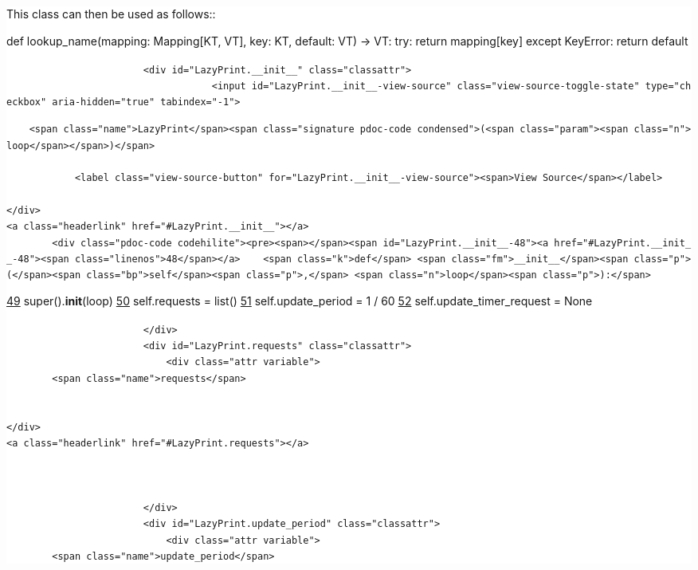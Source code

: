 <p>This class can then be used as follows::</p>

<p>def lookup_name(mapping: Mapping[KT, VT], key: KT, default: VT) -> VT:
      try:
          return mapping[key]
      except KeyError:
          return default</p>
</div>


                            <div id="LazyPrint.__init__" class="classattr">
                                        <input id="LazyPrint.__init__-view-source" class="view-source-toggle-state" type="checkbox" aria-hidden="true" tabindex="-1">
<div class="attr function">
            
        <span class="name">LazyPrint</span><span class="signature pdoc-code condensed">(<span class="param"><span class="n">loop</span></span>)</span>

                <label class="view-source-button" for="LazyPrint.__init__-view-source"><span>View Source</span></label>

    </div>
    <a class="headerlink" href="#LazyPrint.__init__"></a>
            <div class="pdoc-code codehilite"><pre><span></span><span id="LazyPrint.__init__-48"><a href="#LazyPrint.__init__-48"><span class="linenos">48</span></a>    <span class="k">def</span> <span class="fm">__init__</span><span class="p">(</span><span class="bp">self</span><span class="p">,</span> <span class="n">loop</span><span class="p">):</span>
</span><span id="LazyPrint.__init__-49"><a href="#LazyPrint.__init__-49"><span class="linenos">49</span></a>        <span class="nb">super</span><span class="p">()</span><span class="o">.</span><span class="fm">__init__</span><span class="p">(</span><span class="n">loop</span><span class="p">)</span>
</span><span id="LazyPrint.__init__-50"><a href="#LazyPrint.__init__-50"><span class="linenos">50</span></a>        <span class="bp">self</span><span class="o">.</span><span class="n">requests</span> <span class="o">=</span> <span class="nb">list</span><span class="p">()</span>
</span><span id="LazyPrint.__init__-51"><a href="#LazyPrint.__init__-51"><span class="linenos">51</span></a>        <span class="bp">self</span><span class="o">.</span><span class="n">update_period</span> <span class="o">=</span> <span class="mi">1</span> <span class="o">/</span> <span class="mi">60</span>
</span><span id="LazyPrint.__init__-52"><a href="#LazyPrint.__init__-52"><span class="linenos">52</span></a>        <span class="bp">self</span><span class="o">.</span><span class="n">update_timer_request</span> <span class="o">=</span> <span class="kc">None</span>
</span></pre></div>


    

                            </div>
                            <div id="LazyPrint.requests" class="classattr">
                                <div class="attr variable">
            <span class="name">requests</span>

        
    </div>
    <a class="headerlink" href="#LazyPrint.requests"></a>
    
    

                            </div>
                            <div id="LazyPrint.update_period" class="classattr">
                                <div class="attr variable">
            <span class="name">update_period</span>
